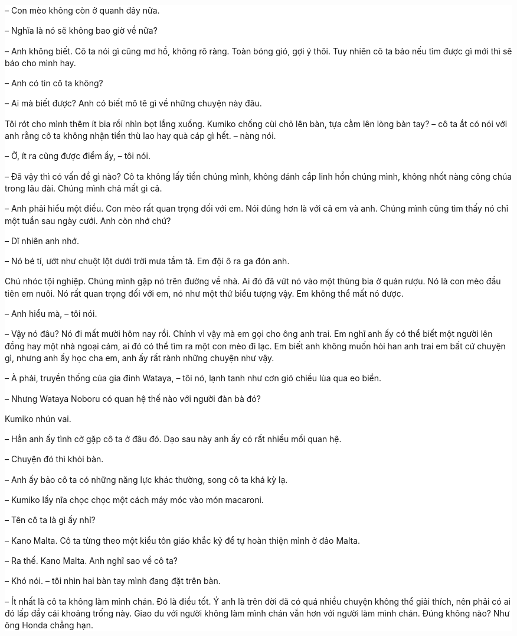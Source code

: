 – Con mèo không còn ở quanh đây nữa.

– Nghĩa là nó sẽ không bao giờ về nữa?

– Anh không biết. Cô ta nói gì cũng mơ hồ, không rõ ràng. Toàn bóng gió, gợi ý thôi. Tuy nhiên cô ta bảo nếu tìm được gì mới thì sẽ báo cho mình hay.

– Anh có tin cô ta không?

– Ai mà biết được? Anh có biết mô tê gì về những chuyện này đâu.

Tôi rót cho mình thêm ít bia rồi nhìn bọt lắng xuống. Kumiko chống cùi chỏ lên bàn, tựa cằm lên lòng bàn tay? – cô ta ắt có nói với anh rằng cô ta không nhận tiền thù lao hay quà cáp gì hết. – nàng nói.

– Ờ, ít ra cũng được điểm ấy, – tôi nói.

– Đã vậy thì có vấn đề gì nào? Cô ta không lấy tiền chúng mình, không đánh cắp linh hồn chúng mình, không nhốt nàng công chúa trong lâu đài. Chúng mình chả mất gì cả.

– Anh phải hiểu một điều. Con mèo rất quan trọng đối với em. Nói đúng hơn là với cả em và anh. Chúng mình cũng tìm thấy nó chỉ một tuần sau ngày cưới. Anh còn nhớ chứ?

– Dĩ nhiên anh nhớ.

– Nó bé tí, ướt như chuột lột dưới trời mưa tầm tã. Em đội ô ra ga đón anh.

Chú nhóc tội nghiệp. Chúng mình gặp nó trên đường về nhà. Ai đó đã vứt nó vào một thùng bia ở quán rượu. Nó là con mèo đầu tiên em nuôi. Nó rất quan trọng đối với em, nó như một thứ biểu tượng vậy. Em không thể mất nó được.

– Anh hiểu mà, – tôi nói.

– Vậy nó đâu? Nó đi mất mười hôm nay rồi. Chính vì vậy mà em gọi cho ông anh trai. Em nghĩ anh ấy có thể biết một người lên đồng hay một nhà ngoại cảm, ai đó có thể tìm ra một con mèo đi lạc. Em biết anh không muốn hỏi han anh trai em bất cứ chuyện gì, nhưng anh ấy học cha em, anh ấy rất rành những chuyện như vậy.

– À phải, truyền thống của gia đình Wataya, – tôi nó, lạnh tanh như cơn gió chiều lùa qua eo biển.

– Nhưng Wataya Noboru có quan hệ thế nào với người đàn bà đó?

Kumiko nhún vai.

– Hẳn anh ấy tình cờ gặp cô ta ở đâu đó. Dạo sau này anh ấy có rất nhiều mối quan hệ.

– Chuyện đó thì khỏi bàn.

– Anh ấy bảo cô ta có những năng lực khác thường, song cô ta khá kỳ lạ.

– Kumiko lấy nĩa chọc chọc một cách máy móc vào món macaroni.

– Tên cô ta là gì ấy nhỉ?

– Kano Malta. Cô ta từng theo một kiểu tôn giáo khắc kỷ để tự hoàn thiện mình ở đảo Malta.

– Ra thế. Kano Malta. Anh nghĩ sao về cô ta?

– Khó nói. – tôi nhìn hai bàn tay mình đang đặt trên bàn.

– Ít nhất là cô ta không làm mình chán. Đó là điều tốt. Ý anh là trên đời đã có quá nhiều chuyện không thể giải thích, nên phải có ai đó lấp đầy cái khoảng trống này. Giao du với người không làm mình chán vẫn hơn với người làm mình chán. Đúng không nào? Như ông Honda chẳng hạn.
